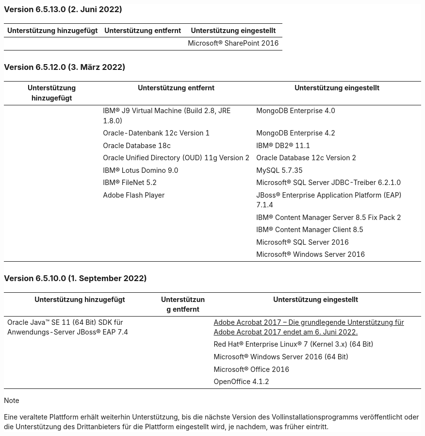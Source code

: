 
### Version 6.5.13.0 (2. Juni 2022)

| Unterstützung hinzugefügt | Unterstützung entfernt | Unterstützung eingestellt |
| -------------- | --------------- | ------------------- |
|  |  | Microsoft® SharePoint 2016 |


### Version 6.5.12.0 (3. März 2022)

| Unterstützung hinzugefügt | Unterstützung entfernt | Unterstützung eingestellt |
| -------------- | --------------- | ------------------- |
|  | IBM® J9 Virtual Machine (Build 2.8, JRE 1.8.0) | MongoDB Enterprise 4.0 |
|  | Oracle-Datenbank 12c Version 1 | MongoDB Enterprise 4.2 |
|  | Oracle Database 18c | IBM® DB2® 11.1 |
|  | Oracle Unified Directory (OUD) 11g Version 2 | Oracle Database 12c Version 2 |
|  | IBM® Lotus Domino 9.0 | MySQL 5.7.35 |
|  | IBM® FileNet 5.2 | Microsoft® SQL Server JDBC-Treiber 6.2.1.0 |
|  | Adobe Flash Player | JBoss® Enterprise Application Platform (EAP) 7.1.4 |
|  | | IBM® Content Manager Server 8.5 Fix Pack 2 |
|  | | IBM® Content Manager Client 8.5 |
|  | | Microsoft® SQL Server 2016 |
|  | | Microsoft® Windows Server 2016 |

### Version 6.5.10.0 (1. September 2022)

| Unterstützung hinzugefügt | Unterstützung entfernt | Unterstützung eingestellt |
| -------------- | --------------- | ------------------- |
| Oracle Java™ SE 11 (64 Bit) SDK für Anwendungs-Server JBoss® EAP 7.4 | | [Adobe Acrobat 2017 – Die grundlegende Unterstützung für Adobe Acrobat 2017 endet am 6. Juni 2022.](https://helpx.adobe.com/de/support/programs/eol-matrix.html) |
|  | | Red Hat® Enterprise Linux® 7 (Kernel 3.x) (64 Bit) |
|  | | Microsoft® Windows Server 2016 (64 Bit) |
|  | | Microsoft® Office 2016 |
|  | | OpenOffice 4.1.2 |


>[!NOTE]
>
> Eine veraltete Plattform erhält weiterhin Unterstützung, bis die nächste Version des Vollinstallationsprogramms veröffentlicht oder die Unterstützung des Drittanbieters für die Plattform eingestellt wird, je nachdem, was früher eintritt.


